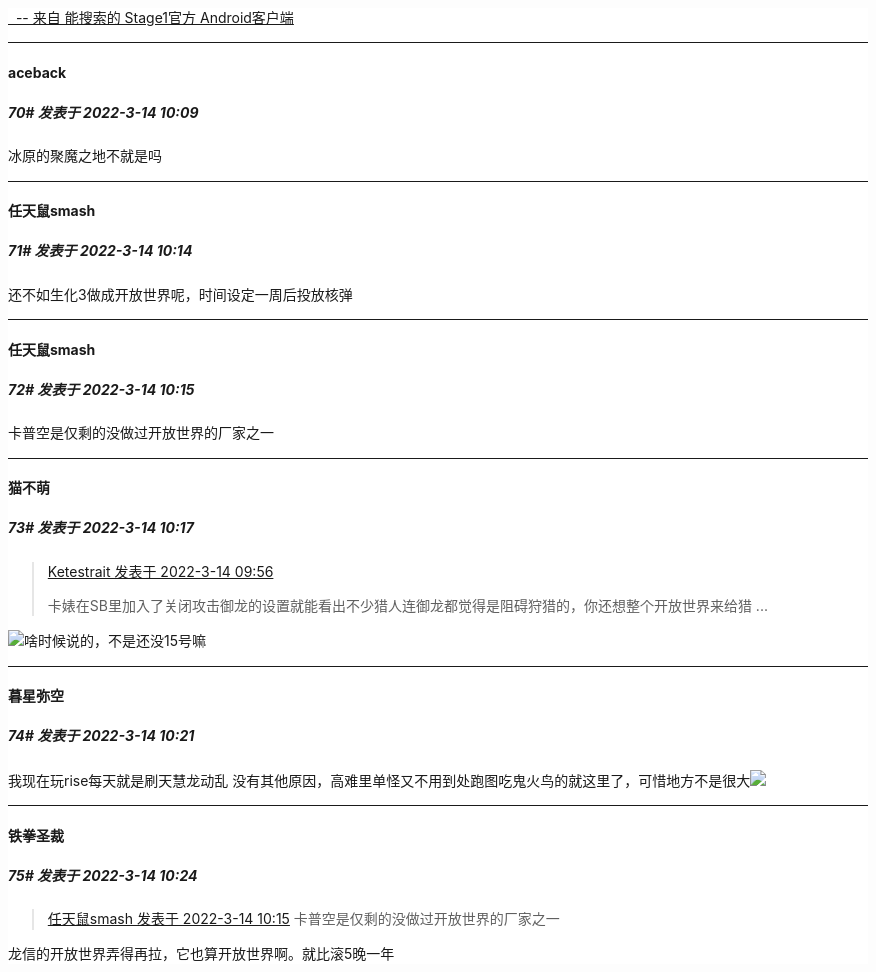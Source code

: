 [  -- 来自 能搜索的 Stage1官方 Android客户端](https://www.coolapk.com/apk/140634)



*****

####  aceback  
##### 70#       发表于 2022-3-14 10:09

冰原的聚魔之地不就是吗

*****

####  任天鼠smash  
##### 71#       发表于 2022-3-14 10:14

还不如生化3做成开放世界呢，时间设定一周后投放核弹

*****

####  任天鼠smash  
##### 72#       发表于 2022-3-14 10:15

卡普空是仅剩的没做过开放世界的厂家之一

*****

####  猫不萌  
##### 73#       发表于 2022-3-14 10:17

<blockquote><a href="httphttps://bbs.saraba1st.com/2b/forum.php?mod=redirect&amp;goto=findpost&amp;pid=55035412&amp;ptid=2057678" target="_blank">Ketestrait 发表于 2022-3-14 09:56</a>

卡婊在SB里加入了关闭攻击御龙的设置就能看出不少猎人连御龙都觉得是阻碍狩猎的，你还想整个开放世界来给猎 ...</blockquote>
<img src="https://static.saraba1st.com/image/smiley/face2017/054.png" referrerpolicy="no-referrer">啥时候说的，不是还没15号嘛

*****

####  暮星弥空  
##### 74#       发表于 2022-3-14 10:21

我现在玩rise每天就是刷天慧龙动乱
没有其他原因，高难里单怪又不用到处跑图吃鬼火鸟的就这里了，可惜地方不是很大<img src="https://static.saraba1st.com/image/smiley/face2017/001.png" referrerpolicy="no-referrer">

*****

####  铁拳圣裁  
##### 75#       发表于 2022-3-14 10:24

<blockquote><a href="httphttps://bbs.saraba1st.com/2b/forum.php?mod=redirect&amp;goto=findpost&amp;pid=55035666&amp;ptid=2057678" target="_blank">任天鼠smash 发表于 2022-3-14 10:15</a>
卡普空是仅剩的没做过开放世界的厂家之一</blockquote>
龙信的开放世界弄得再拉，它也算开放世界啊。就比滚5晚一年
